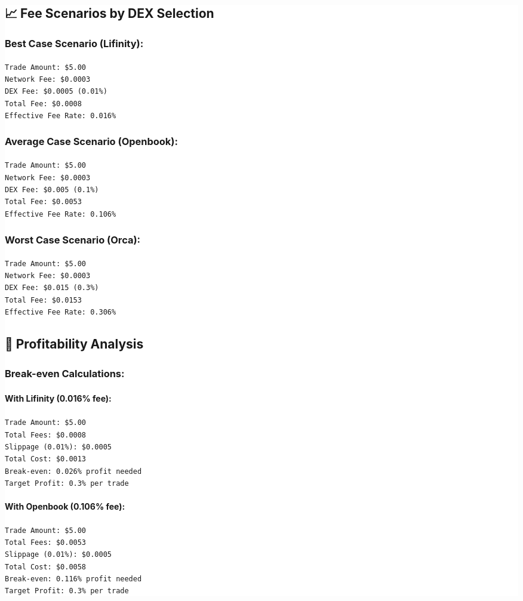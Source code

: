 ## 📈 **Fee Scenarios by DEX Selection**

### **Best Case Scenario (Lifinity):**
```
Trade Amount: $5.00
Network Fee: $0.0003
DEX Fee: $0.0005 (0.01%)
Total Fee: $0.0008
Effective Fee Rate: 0.016%
```

### **Average Case Scenario (Openbook):**
```
Trade Amount: $5.00
Network Fee: $0.0003
DEX Fee: $0.005 (0.1%)
Total Fee: $0.0053
Effective Fee Rate: 0.106%
```

### **Worst Case Scenario (Orca):**
```
Trade Amount: $5.00
Network Fee: $0.0003
DEX Fee: $0.015 (0.3%)
Total Fee: $0.0153
Effective Fee Rate: 0.306%
```

## 🎯 **Profitability Analysis**

### **Break-even Calculations:**

#### **With Lifinity (0.016% fee):**
```
Trade Amount: $5.00
Total Fees: $0.0008
Slippage (0.01%): $0.0005
Total Cost: $0.0013
Break-even: 0.026% profit needed
Target Profit: 0.3% per trade
```

#### **With Openbook (0.106% fee):**
```
Trade Amount: $5.00
Total Fees: $0.0053
Slippage (0.01%): $0.0005
Total Cost: $0.0058
Break-even: 0.116% profit needed
Target Profit: 0.3% per trade
```
